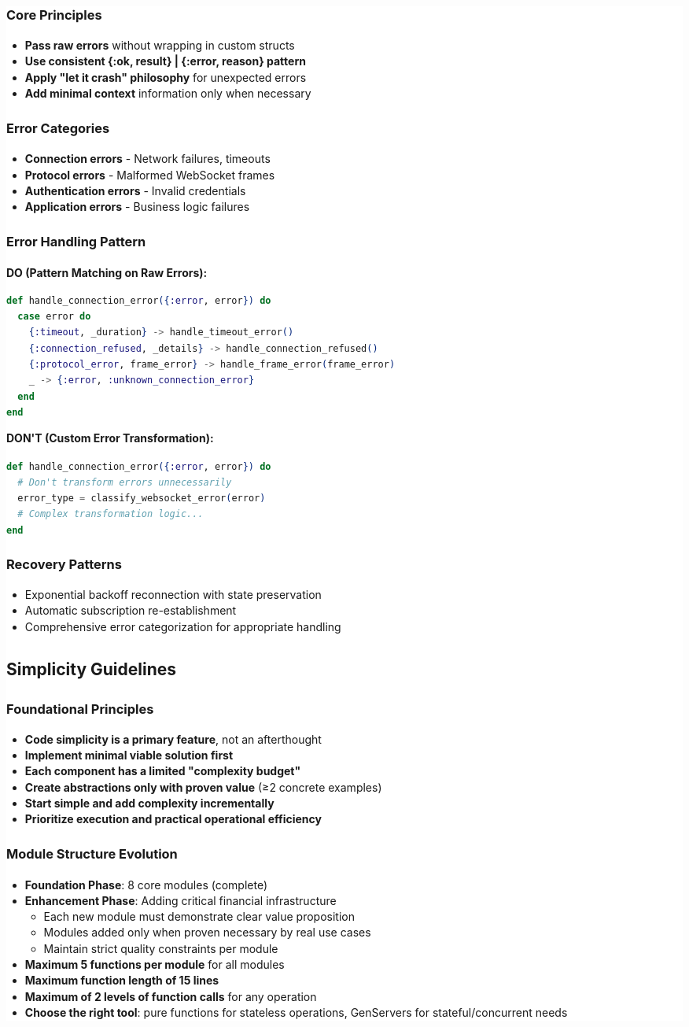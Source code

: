 ### Core Principles
- **Pass raw errors** without wrapping in custom structs
- **Use consistent {:ok, result} | {:error, reason} pattern**
- **Apply "let it crash" philosophy** for unexpected errors
- **Add minimal context** information only when necessary

### Error Categories
- **Connection errors** - Network failures, timeouts
- **Protocol errors** - Malformed WebSocket frames  
- **Authentication errors** - Invalid credentials
- **Application errors** - Business logic failures

### Error Handling Pattern
**DO (Pattern Matching on Raw Errors):**
```elixir
def handle_connection_error({:error, error}) do
  case error do
    {:timeout, _duration} -> handle_timeout_error()
    {:connection_refused, _details} -> handle_connection_refused()
    {:protocol_error, frame_error} -> handle_frame_error(frame_error)
    _ -> {:error, :unknown_connection_error}
  end
end
```

**DON'T (Custom Error Transformation):**
```elixir
def handle_connection_error({:error, error}) do
  # Don't transform errors unnecessarily
  error_type = classify_websocket_error(error)
  # Complex transformation logic...
end
```

### Recovery Patterns
- Exponential backoff reconnection with state preservation
- Automatic subscription re-establishment  
- Comprehensive error categorization for appropriate handling

## Simplicity Guidelines

### Foundational Principles
- **Code simplicity is a primary feature**, not an afterthought
- **Implement minimal viable solution first**
- **Each component has a limited "complexity budget"**
- **Create abstractions only with proven value** (≥2 concrete examples)
- **Start simple and add complexity incrementally**
- **Prioritize execution and practical operational efficiency**

### Module Structure Evolution
- **Foundation Phase**: 8 core modules (complete)
- **Enhancement Phase**: Adding critical financial infrastructure
  - Each new module must demonstrate clear value proposition
  - Modules added only when proven necessary by real use cases
  - Maintain strict quality constraints per module
- **Maximum 5 functions per module** for all modules
- **Maximum function length of 15 lines**
- **Maximum of 2 levels of function calls** for any operation
- **Choose the right tool**: pure functions for stateless operations, GenServers for stateful/concurrent needs
